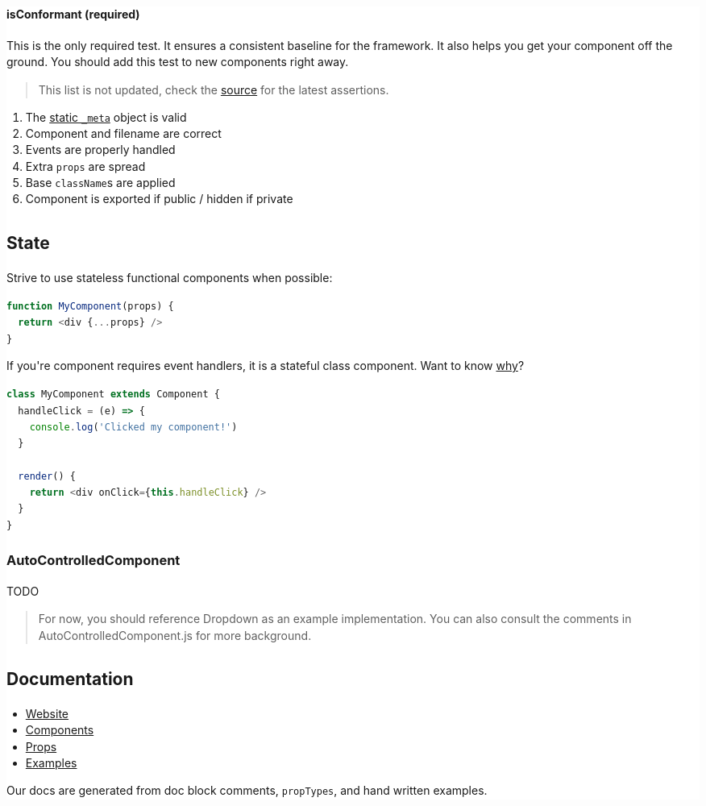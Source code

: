 #### isConformant (required)

This is the only required test.  It ensures a consistent baseline for the framework. It also helps you get your component off the ground.  You should add this test to new components right away.

>This list is not updated, check the [source][1] for the latest assertions.

1. The [static `_meta`](#_meta) object is valid
1. Component and filename are correct
1. Events are properly handled
1. Extra `props` are spread
1. Base `className`s are applied
1. Component is exported if public / hidden if private

## State

Strive to use stateless functional components when possible:

```js
function MyComponent(props) {
  return <div {...props} />
}
```

If you're component requires event handlers, it is a stateful class component. Want to know [why][15]?

```js
class MyComponent extends Component {
  handleClick = (e) => {
    console.log('Clicked my component!')
  }

  render() {
    return <div onClick={this.handleClick} />
  }
}
```

### AutoControlledComponent

TODO

>For now, you should reference Dropdown as an example implementation.  You can also consult the comments in AutoControlledComponent.js for more background.

## Documentation

- [Website](#website)
- [Components](#components)
- [Props](#props)
- [Examples](#examples)

Our docs are generated from doc block comments, `propTypes`, and hand written examples.


[1]: https://github.com/Semantic-Org/Semantic-UI-React/blob/master/test/specs/commonTests.js
[2]: https://facebook.github.io/react/docs/forms.html#controlled-components
[3]: https://facebook.github.io/react/docs/forms.html#uncontrolled-components
[4]: https://github.com/Semantic-Org/Semantic-UI-React/blob/master/src/lib/classNameBuilders.js
[5]: https://semantic-ui.com/elements/header
[6]: https://semantic-ui.com/views/item
[7]: https://github.com/Semantic-Org/Semantic-UI-React/pull/281#issuecomment-228663527
[8]: https://github.com/angular/angular/blob/master/CONTRIBUTING.md#commit
[9]: https://semantic-ui.com/introduction/glossary.html
[10]: https://semantic-ui.com/elements/label.html
[11]: https://nodejs.org/
[12]: https://github.com/Semantic-Org/Semantic-UI-React#fork-destination-box
[13]: https://github.com/Semantic-Org/Semantic-UI-React/blob/master/src/factories
[14]: https://github.com/Semantic-Org/Semantic-UI-React/pull/335#issuecomment-238960895
[15]: https://github.com/Semantic-Org/Semantic-UI-React/issues/607
[16]: https://yarnpkg.com/en/docs/getting-started